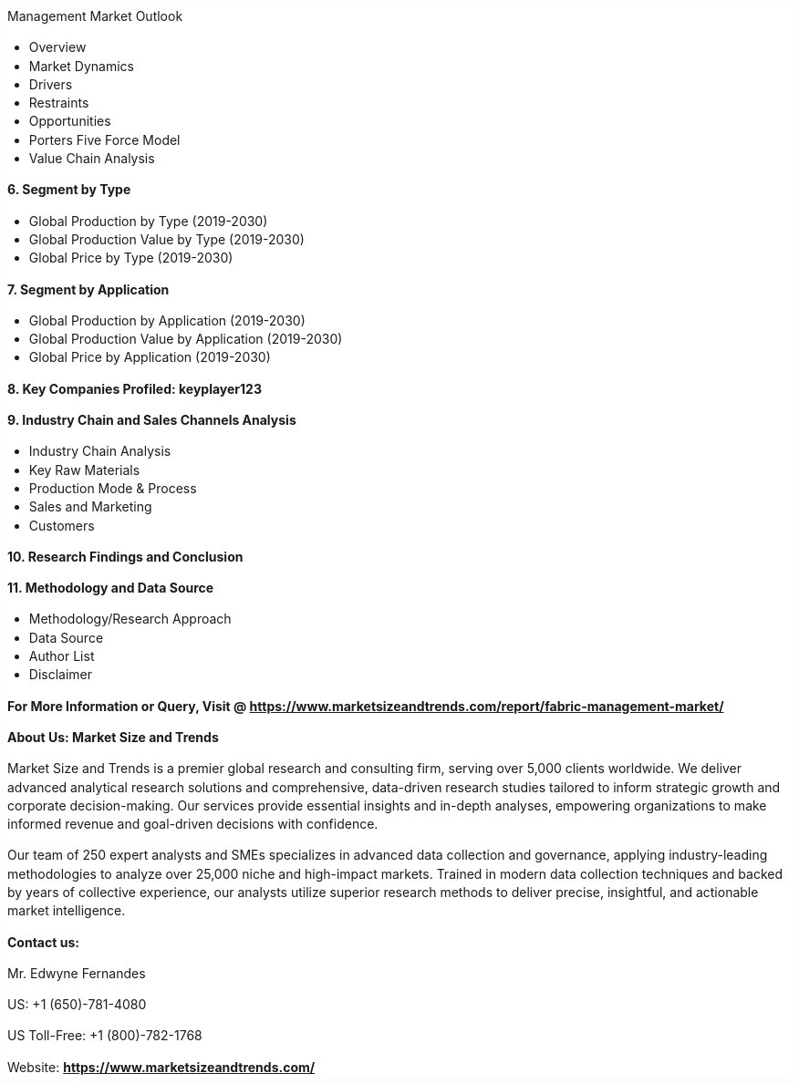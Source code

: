 Management Market Outlook</strong></p><ul><li>Overview</li><li>Market Dynamics</li><li>Drivers</li><li>Restraints</li><li>Opportunities</li><li>Porters Five Force Model</li><li>Value Chain Analysis&nbsp;</li></ul><p><strong>6. Segment by Type</strong></p><ul><li>Global Production by Type (2019-2030)</li><li>Global Production Value by Type (2019-2030)</li><li>Global Price by Type (2019-2030)</li></ul><p><strong>7. Segment by Application</strong></p><ul><li>Global Production by Application (2019-2030)</li><li>Global Production Value by Application (2019-2030)</li><li>Global Price by Application (2019-2030)</li></ul><p><strong>8. Key Companies Profiled: keyplayer123</strong></p><p><strong>9. Industry Chain and Sales Channels Analysis</strong></p><ul><li>Industry Chain Analysis</li><li>Key Raw Materials</li><li>Production Mode &amp; Process</li><li>Sales and Marketing</li><li>Customers</li></ul><p><strong>10. Research Findings and Conclusion</strong></p><p><strong>11. Methodology and Data Source</strong></p><ul><li>Methodology/Research Approach</li><li>Data Source</li><li>Author List</li><li>Disclaimer</li></ul></p><p><strong>For More Information or Query, Visit @ <a href="https://www.marketsizeandtrends.com/report/fabric-management-market/">https://www.marketsizeandtrends.com/report/fabric-management-market/</a></strong></p><p><strong>About Us: Market Size and Trends</strong></p><p>Market Size and Trends is a premier global research and consulting firm, serving over 5,000 clients worldwide. We deliver advanced analytical research solutions and comprehensive, data-driven research studies tailored to inform strategic growth and corporate decision-making. Our services provide essential insights and in-depth analyses, empowering organizations to make informed revenue and goal-driven decisions with confidence.</p><p>Our team of 250 expert analysts and SMEs specializes in advanced data collection and governance, applying industry-leading methodologies to analyze over 25,000 niche and high-impact markets. Trained in modern data collection techniques and backed by years of collective experience, our analysts utilize superior research methods to deliver precise, insightful, and actionable market intelligence.</p><p><strong>Contact us:</strong></p><p>Mr. Edwyne Fernandes</p><p>US: +1 (650)-781-4080</p><p>US Toll-Free: +1 (800)-782-1768</p><p>Website: <strong><a href="https://www.marketsizeandtrends.com/">https://www.marketsizeandtrends.com/</a></strong></p>
